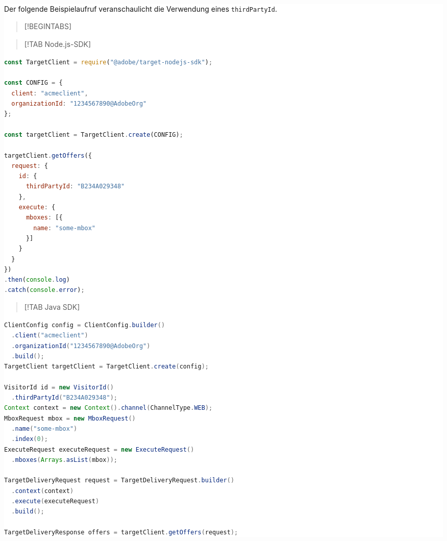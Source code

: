 Der folgende Beispielaufruf veranschaulicht die Verwendung eines `thirdPartyId`.

>[!BEGINTABS]

>[!TAB Node.js-SDK]

```javascript {line-numbers="true"}
const TargetClient = require("@adobe/target-nodejs-sdk");

const CONFIG = {
  client: "acmeclient",
  organizationId: "1234567890@AdobeOrg"
};

const targetClient = TargetClient.create(CONFIG);

targetClient.getOffers({
  request: {
    id: {
      thirdPartyId: "B234A029348"
    },
    execute: {
      mboxes: [{
        name: "some-mbox"
      }]
    }
  }
})
.then(console.log)
.catch(console.error);
```

>[!TAB Java SDK]

```java {line-numbers="true"}
ClientConfig config = ClientConfig.builder()
  .client("acmeclient")
  .organizationId("1234567890@AdobeOrg")
  .build();
TargetClient targetClient = TargetClient.create(config);

VisitorId id = new VisitorId()
  .thirdPartyId("B234A029348");
Context context = new Context().channel(ChannelType.WEB);
MboxRequest mbox = new MboxRequest()
  .name("some-mbox")
  .index(0);
ExecuteRequest executeRequest = new ExecuteRequest()
  .mboxes(Arrays.asList(mbox));

TargetDeliveryRequest request = TargetDeliveryRequest.builder()
  .context(context)
  .execute(executeRequest)
  .build();

TargetDeliveryResponse offers = targetClient.getOffers(request);
```
